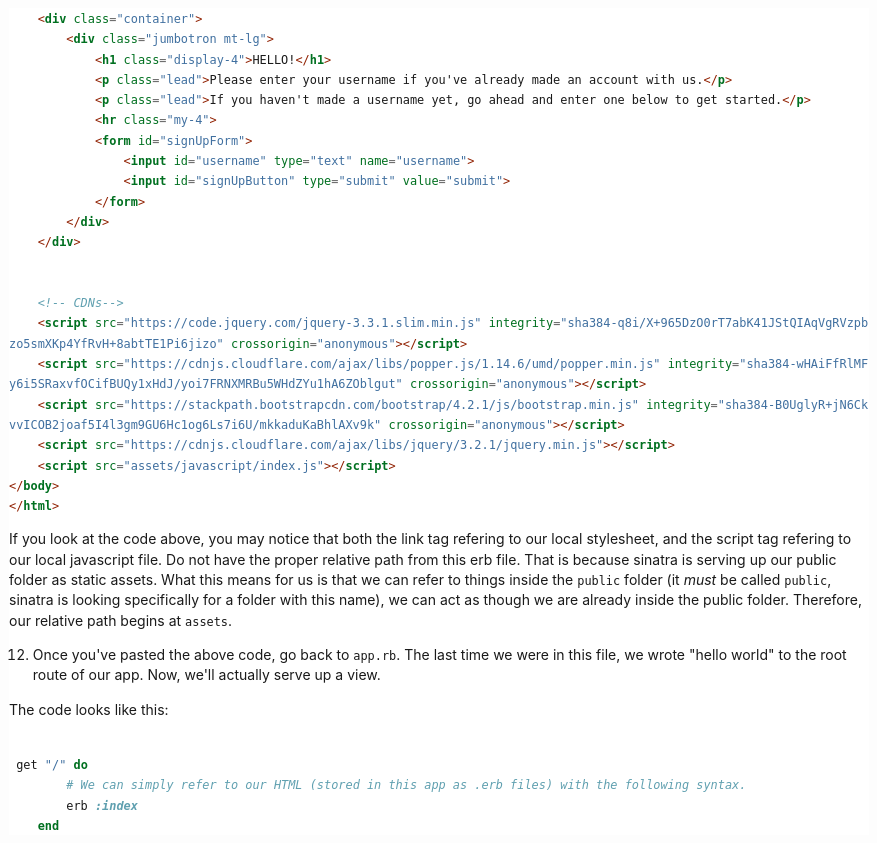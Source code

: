 ```html
    <div class="container">
        <div class="jumbotron mt-lg">
            <h1 class="display-4">HELLO!</h1>
            <p class="lead">Please enter your username if you've already made an account with us.</p>
            <p class="lead">If you haven't made a username yet, go ahead and enter one below to get started.</p>
            <hr class="my-4">
            <form id="signUpForm">
                <input id="username" type="text" name="username">
                <input id="signUpButton" type="submit" value="submit">
            </form>
        </div>
    </div>
    

    <!-- CDNs-->
    <script src="https://code.jquery.com/jquery-3.3.1.slim.min.js" integrity="sha384-q8i/X+965DzO0rT7abK41JStQIAqVgRVzpbzo5smXKp4YfRvH+8abtTE1Pi6jizo" crossorigin="anonymous"></script>
    <script src="https://cdnjs.cloudflare.com/ajax/libs/popper.js/1.14.6/umd/popper.min.js" integrity="sha384-wHAiFfRlMFy6i5SRaxvfOCifBUQy1xHdJ/yoi7FRNXMRBu5WHdZYu1hA6ZOblgut" crossorigin="anonymous"></script>
    <script src="https://stackpath.bootstrapcdn.com/bootstrap/4.2.1/js/bootstrap.min.js" integrity="sha384-B0UglyR+jN6CkvvICOB2joaf5I4l3gm9GU6Hc1og6Ls7i6U/mkkaduKaBhlAXv9k" crossorigin="anonymous"></script>
    <script src="https://cdnjs.cloudflare.com/ajax/libs/jquery/3.2.1/jquery.min.js"></script>
    <script src="assets/javascript/index.js"></script>
</body>
</html>

```

If you look at the code above, you may notice that both the link tag refering to our local stylesheet, and the script tag refering to our local javascript file. Do not have the proper relative path from this erb file. That is because sinatra is serving up our public folder as static assets. What this means for us is that we can refer to things inside the `public` folder (it _must_ be called `public`, sinatra is looking specifically for a folder with this name), we can act as though we are already inside the public folder. Therefore, our relative path begins at `assets`.

12. Once you've pasted the above code, go back to `app.rb`. The last time we were in this file, we wrote "hello world" to the root route of our app. Now, we'll actually serve up a view.

The code looks like this:

```ruby

 get "/" do
        # We can simply refer to our HTML (stored in this app as .erb files) with the following syntax.
        erb :index
    end     

```
